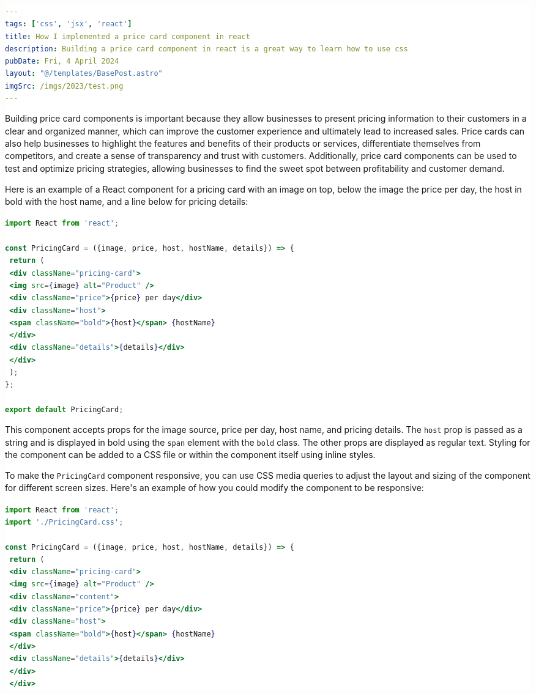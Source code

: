 ```yaml
---
tags: ['css', 'jsx', 'react']
title: How I implemented a price card component in react
description: Building a price card component in react is a great way to learn how to use css
pubDate: Fri, 4 April 2024
layout: "@/templates/BasePost.astro"
imgSrc: /imgs/2023/test.png
---
```

Building price card components is important because they allow businesses to present pricing information to their customers in a clear and organized manner, which can improve the customer experience and ultimately lead to increased sales. Price cards can also help businesses to highlight the features and benefits of their products or services, differentiate themselves from competitors, and create a sense of transparency and trust with customers. Additionally, price card components can be used to test and optimize pricing strategies, allowing businesses to find the sweet spot between profitability and customer demand.


Here is an example of a React component for a pricing card with an image on top, below the image the price per day, the host in bold with the host name, and a line below for pricing details:


```jsx
import React from 'react';

const PricingCard = ({image, price, host, hostName, details}) => {
 return (
 <div className="pricing-card">
 <img src={image} alt="Product" />
 <div className="price">{price} per day</div>
 <div className="host">
 <span className="bold">{host}</span> {hostName}
 </div>
 <div className="details">{details}</div>
 </div>
 );
};

export default PricingCard;
```
This component accepts props for the image source, price per day, host name, and pricing details. The `host` prop is passed as a string and is displayed in bold using the `span` element with the `bold` class. The other props are displayed as regular text. Styling for the component can be added to a CSS file or within the component itself using inline styles.


To make the `PricingCard` component responsive, you can use CSS media queries to adjust the layout and sizing of the component for different screen sizes. Here's an example of how you could modify the component to be responsive:


```jsx
import React from 'react';
import './PricingCard.css';

const PricingCard = ({image, price, host, hostName, details}) => {
 return (
 <div className="pricing-card">
 <img src={image} alt="Product" />
 <div className="content">
 <div className="price">{price} per day</div>
 <div className="host">
 <span className="bold">{host}</span> {hostName}
 </div>
 <div className="details">{details}</div>
 </div>
 </div>
```